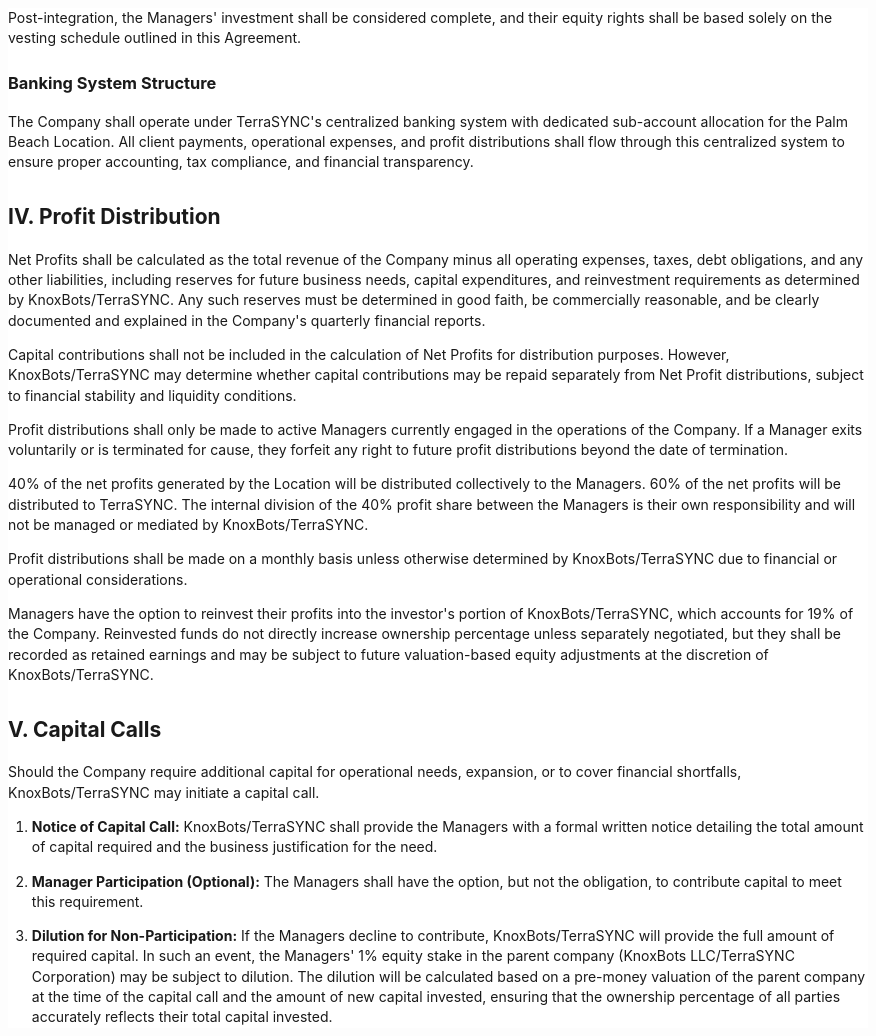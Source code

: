 Post-integration, the Managers' investment shall be considered complete, and their equity rights shall be based solely on the vesting schedule outlined in this Agreement.

### Banking System Structure
The Company shall operate under TerraSYNC's centralized banking system with dedicated sub-account allocation for the Palm Beach Location. All client payments, operational expenses, and profit distributions shall flow through this centralized system to ensure proper accounting, tax compliance, and financial transparency.

## IV. Profit Distribution

Net Profits shall be calculated as the total revenue of the Company minus all operating expenses, taxes, debt obligations, and any other liabilities, including reserves for future business needs, capital expenditures, and reinvestment requirements as determined by KnoxBots/TerraSYNC. Any such reserves must be determined in good faith, be commercially reasonable, and be clearly documented and explained in the Company's quarterly financial reports.

Capital contributions shall not be included in the calculation of Net Profits for distribution purposes. However, KnoxBots/TerraSYNC may determine whether capital contributions may be repaid separately from Net Profit distributions, subject to financial stability and liquidity conditions.

Profit distributions shall only be made to active Managers currently engaged in the operations of the Company. If a Manager exits voluntarily or is terminated for cause, they forfeit any right to future profit distributions beyond the date of termination.

40% of the net profits generated by the Location will be distributed collectively to the Managers. 60% of the net profits will be distributed to TerraSYNC. The internal division of the 40% profit share between the Managers is their own responsibility and will not be managed or mediated by KnoxBots/TerraSYNC.

Profit distributions shall be made on a monthly basis unless otherwise determined by KnoxBots/TerraSYNC due to financial or operational considerations.

Managers have the option to reinvest their profits into the investor's portion of KnoxBots/TerraSYNC, which accounts for 19% of the Company. Reinvested funds do not directly increase ownership percentage unless separately negotiated, but they shall be recorded as retained earnings and may be subject to future valuation-based equity adjustments at the discretion of KnoxBots/TerraSYNC.

## V. Capital Calls

Should the Company require additional capital for operational needs, expansion, or to cover financial shortfalls, KnoxBots/TerraSYNC may initiate a capital call.

1.  **Notice of Capital Call:** KnoxBots/TerraSYNC shall provide the Managers with a formal written notice detailing the total amount of capital required and the business justification for the need.

2.  **Manager Participation (Optional):** The Managers shall have the option, but not the obligation, to contribute capital to meet this requirement.

3.  **Dilution for Non-Participation:** If the Managers decline to contribute, KnoxBots/TerraSYNC will provide the full amount of required capital. In such an event, the Managers' 1% equity stake in the parent company (KnoxBots LLC/TerraSYNC Corporation) may be subject to dilution. The dilution will be calculated based on a pre-money valuation of the parent company at the time of the capital call and the amount of new capital invested, ensuring that the ownership percentage of all parties accurately reflects their total capital invested.
